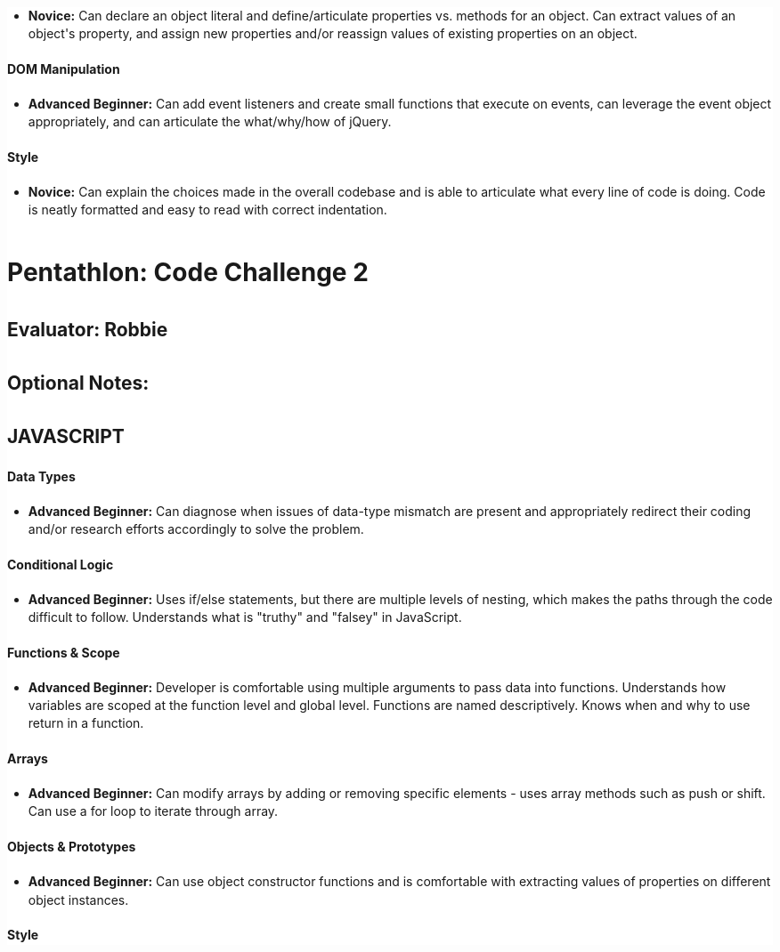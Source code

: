 * __Novice:__ Can declare an object literal and define/articulate properties vs. methods for an object. Can extract values of an object's property, and assign new properties and/or reassign values of existing properties on an object.

#### DOM Manipulation

* __Advanced Beginner:__ Can add event listeners and create small functions that execute on events, can leverage the event object appropriately, and can articulate the what/why/how of jQuery.

#### Style

* __Novice:__ Can explain the choices made in the overall codebase and is able to articulate what every line of code is doing. Code is neatly formatted and easy to read with correct indentation.





# Pentathlon: Code Challenge 2

## Evaluator: Robbie

## Optional Notes:

## JAVASCRIPT

#### Data Types

* __Advanced Beginner:__ Can diagnose when issues of data-type mismatch are present and appropriately redirect their coding and/or research efforts accordingly to solve the problem.

#### Conditional Logic

* __Advanced Beginner:__ Uses if/else statements, but there are multiple levels of nesting, which makes the paths through the code difficult to follow. Understands what is "truthy" and "falsey" in JavaScript.

#### Functions & Scope

* __Advanced Beginner:__ Developer is comfortable using multiple arguments to pass data into functions. Understands how variables are scoped at the function level and global level. Functions are named descriptively. Knows when and why to use return in a function.

#### Arrays

* __Advanced Beginner:__ Can modify arrays by adding or removing specific elements - uses array methods such as push or shift. Can use a for loop to iterate through array.

#### Objects & Prototypes

* __Advanced Beginner:__ Can use object constructor functions and is comfortable with extracting values of properties on different object instances.

#### Style
